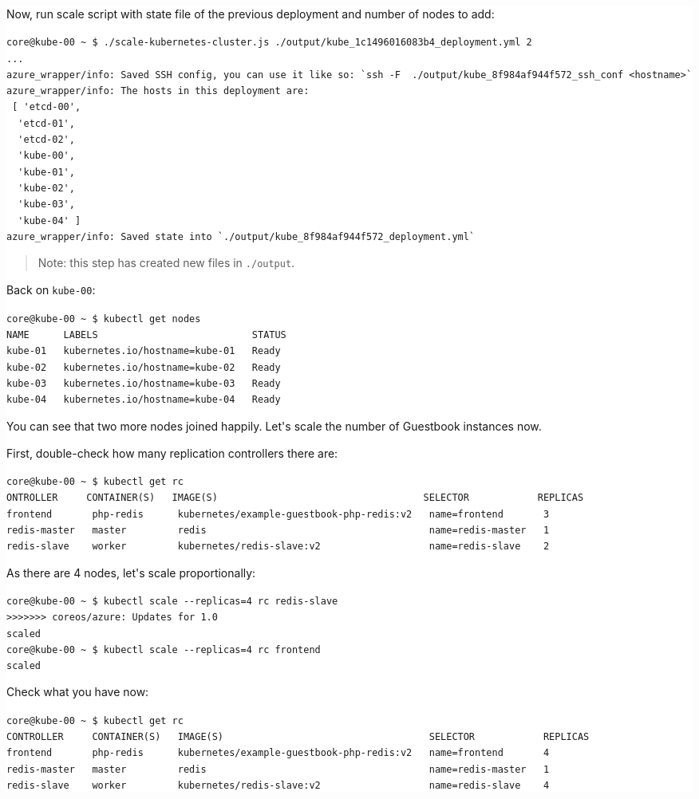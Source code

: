 Now, run scale script with state file of the previous deployment and number of nodes to add:

```console
core@kube-00 ~ $ ./scale-kubernetes-cluster.js ./output/kube_1c1496016083b4_deployment.yml 2
...
azure_wrapper/info: Saved SSH config, you can use it like so: `ssh -F  ./output/kube_8f984af944f572_ssh_conf <hostname>`
azure_wrapper/info: The hosts in this deployment are:
 [ 'etcd-00',
  'etcd-01',
  'etcd-02',
  'kube-00',
  'kube-01',
  'kube-02',
  'kube-03',
  'kube-04' ]
azure_wrapper/info: Saved state into `./output/kube_8f984af944f572_deployment.yml`
```

> Note: this step has created new files in `./output`.

Back on `kube-00`:

```console
core@kube-00 ~ $ kubectl get nodes
NAME      LABELS                           STATUS
kube-01   kubernetes.io/hostname=kube-01   Ready
kube-02   kubernetes.io/hostname=kube-02   Ready
kube-03   kubernetes.io/hostname=kube-03   Ready
kube-04   kubernetes.io/hostname=kube-04   Ready
```

You can see that two more nodes joined happily. Let's scale the number of Guestbook instances now.

First, double-check how many replication controllers there are:

```console
core@kube-00 ~ $ kubectl get rc
ONTROLLER     CONTAINER(S)   IMAGE(S)                                    SELECTOR            REPLICAS
frontend       php-redis      kubernetes/example-guestbook-php-redis:v2   name=frontend       3
redis-master   master         redis                                       name=redis-master   1
redis-slave    worker         kubernetes/redis-slave:v2                   name=redis-slave    2
```

As there are 4 nodes, let's scale proportionally:

```console
core@kube-00 ~ $ kubectl scale --replicas=4 rc redis-slave
>>>>>>> coreos/azure: Updates for 1.0
scaled
core@kube-00 ~ $ kubectl scale --replicas=4 rc frontend
scaled
```

Check what you have now:

```console
core@kube-00 ~ $ kubectl get rc
CONTROLLER     CONTAINER(S)   IMAGE(S)                                    SELECTOR            REPLICAS
frontend       php-redis      kubernetes/example-guestbook-php-redis:v2   name=frontend       4
redis-master   master         redis                                       name=redis-master   1
redis-slave    worker         kubernetes/redis-slave:v2                   name=redis-slave    4
```
